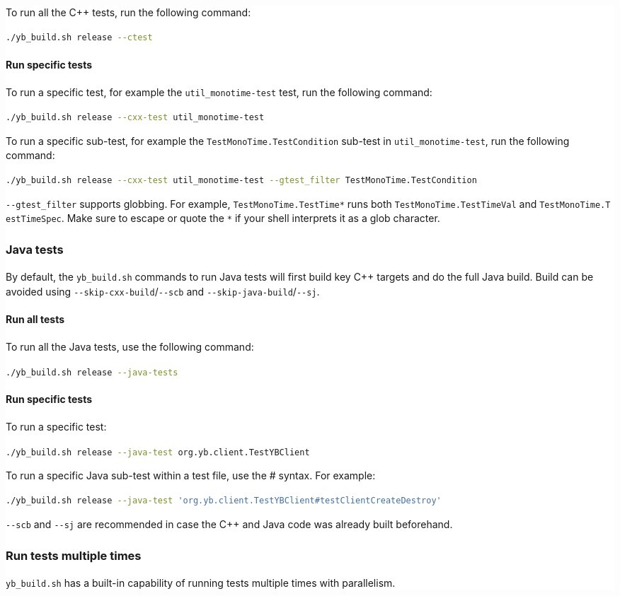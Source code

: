 To run all the C++ tests, run the following command:

```sh
./yb_build.sh release --ctest
```

#### Run specific tests

To run a specific test, for example the `util_monotime-test` test, run the following command:

```sh
./yb_build.sh release --cxx-test util_monotime-test
```

To run a specific sub-test, for example the `TestMonoTime.TestCondition` sub-test in `util_monotime-test`, run the following command:

```sh
./yb_build.sh release --cxx-test util_monotime-test --gtest_filter TestMonoTime.TestCondition
```

`--gtest_filter` supports globbing.
For example, `TestMonoTime.TestTime*` runs both `TestMonoTime.TestTimeVal` and `TestMonoTime.TestTimeSpec`.
Make sure to escape or quote the `*` if your shell interprets it as a glob character.

### Java tests

By default, the `yb_build.sh` commands to run Java tests will first build key C++ targets and do the full Java build.
Build can be avoided using `--skip-cxx-build`/`--scb` and `--skip-java-build`/`--sj`.

#### Run all tests

To run all the Java tests, use the following command:

```sh
./yb_build.sh release --java-tests
```

#### Run specific tests

To run a specific test:

```sh
./yb_build.sh release --java-test org.yb.client.TestYBClient
```

To run a specific Java sub-test within a test file, use the # syntax.
For example:

```sh
./yb_build.sh release --java-test 'org.yb.client.TestYBClient#testClientCreateDestroy'
```

`--scb` and `--sj` are recommended in case the C++ and Java code was already built beforehand.

### Run tests multiple times

`yb_build.sh` has a built-in capability of running tests multiple times with parallelism.
